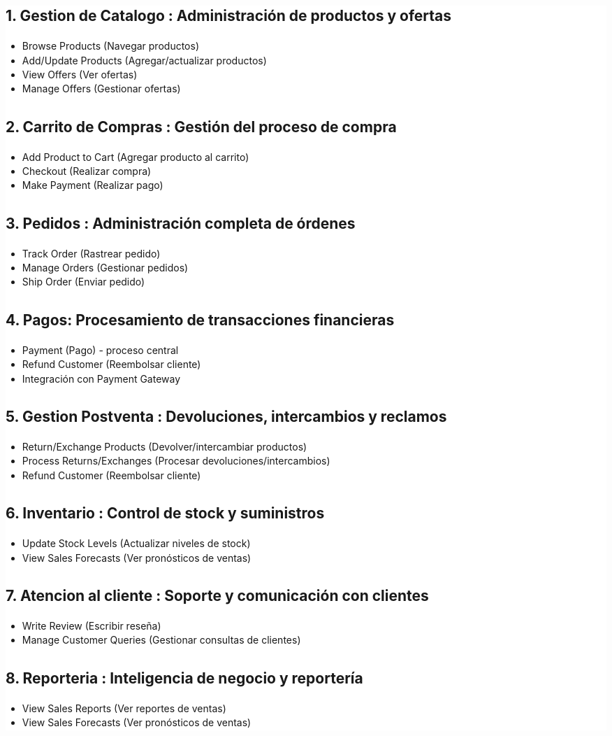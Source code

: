 ## 1. Gestion de Catalogo : Administración de productos y ofertas

* Browse Products (Navegar productos)
* Add/Update Products (Agregar/actualizar productos)
* View Offers (Ver ofertas)
* Manage Offers (Gestionar ofertas)

## 2. Carrito de Compras : Gestión del proceso de compra

* Add Product to Cart (Agregar producto al carrito)
* Checkout (Realizar compra)
* Make Payment (Realizar pago)

## 3. Pedidos : Administración completa de órdenes

* Track Order (Rastrear pedido)
* Manage Orders (Gestionar pedidos)
* Ship Order (Enviar pedido)

## 4. Pagos: Procesamiento de transacciones financieras

* Payment (Pago) - proceso central
* Refund Customer (Reembolsar cliente)
* Integración con Payment Gateway

## 5. Gestion Postventa : Devoluciones, intercambios y reclamos

* Return/Exchange Products (Devolver/intercambiar productos)
* Process Returns/Exchanges (Procesar devoluciones/intercambios)
* Refund Customer (Reembolsar cliente)

## 6. Inventario : Control de stock y suministros

* Update Stock Levels (Actualizar niveles de stock)
* View Sales Forecasts (Ver pronósticos de ventas)

## 7. Atencion al cliente : Soporte y comunicación con clientes

* Write Review (Escribir reseña)
* Manage Customer Queries (Gestionar consultas de clientes)

## 8. Reporteria : Inteligencia de negocio y reportería

* View Sales Reports (Ver reportes de ventas)
* View Sales Forecasts (Ver pronósticos de ventas)
